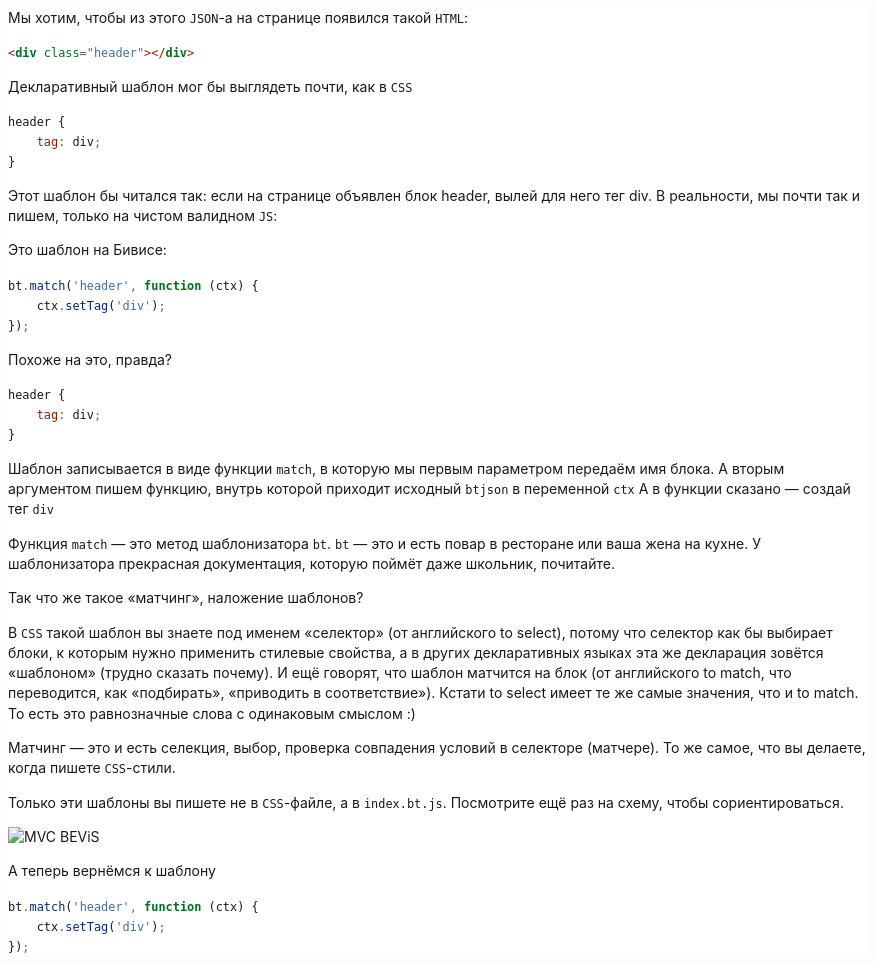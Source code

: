 Мы хотим, чтобы из этого `JSON`-а на странице появился такой `HTML`:
```html
<div class="header"></div>
```

Декларативный шаблон мог бы выглядеть почти, как в `CSS`

```javascript
header {
    tag: div;
}
```

Этот шаблон бы читался так: если на странице объявлен блок header, вылей для него тег div.
В реальности, мы почти так и пишем, только на чистом валидном `JS`:

Это шаблон на Бивисе:
```javascript
bt.match('header', function (ctx) {
    ctx.setTag('div');
});
```

Похоже на это, правда?
```javascript
header {
    tag: div;
}
```

Шаблон записывается в виде функции `match`, в которую мы первым параметром передаём имя блока.
А вторым аргументом пишем функцию, внутрь которой приходит исходный `btjson` в переменной `ctx`
А в функции сказано — создай тег `div`

Функция `match` — это метод шаблонизатора `bt`. `bt` — это и есть повар в ресторане или ваша жена на кухне.
У шаблонизатора прекрасная документация, которую поймёт даже школьник, почитайте.

Так что же такое «матчинг», наложение шаблонов?

В `CSS` такой шаблон вы знаете под именем «селектор» (от английского to select), потому что селектор как бы
выбирает блоки, к которым нужно применить стилевые свойства, а в других декларативных языках эта же
декларация зовётся «шаблоном» (трудно сказать почему). И ещё говорят, что шаблон матчится на
блок (от английского to match, что переводится, как «подбирать», «приводить в соответствие»).
Кстати to select имеет те же самые значения, что и to match. То есть это равнозначные слова с одинаковым смыслом :)

Матчинг — это и есть селекция, выбор, проверка совпадения условий в селекторе (матчере).
То же самое, что вы делаете, когда пишете `CSS`-стили.

Только эти шаблоны вы пишете не в `CSS`-файле, а в `index.bt.js`.
Посмотрите ещё раз на схему, чтобы сориентироваться.

<img src="http://bevis-ui.github.io/docs/images/mvc-bevis.jpg" alt="MVC BEViS" style="width: 800px;">

А теперь вернёмся к шаблону
```javascript
bt.match('header', function (ctx) {
    ctx.setTag('div');
});
```
